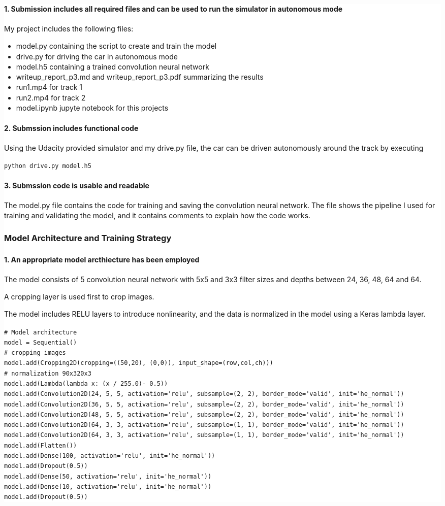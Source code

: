 #### 1. Submission includes all required files and can be used to run the simulator in autonomous mode

My project includes the following files:
* model.py containing the script to create and train the model
* drive.py for driving the car in autonomous mode
* model.h5 containing a trained convolution neural network
* writeup_report_p3.md and writeup_report_p3.pdf summarizing the results
* run1.mp4 for track 1
* run2.mp4 for track 2
* model.ipynb jupyte notebook for this projects

#### 2. Submssion includes functional code
Using the Udacity provided simulator and my drive.py file, the car can be driven autonomously around the track by executing
```
python drive.py model.h5
```

#### 3. Submssion code is usable and readable

The model.py file contains the code for training and saving the convolution neural network. The file shows the pipeline I used for training and validating the model, and it contains comments to explain how the code works.

### Model Architecture and Training Strategy

#### 1. An appropriate model arcthiecture has been employed

The model consists of 5 convolution neural network with 5x5 and 3x3 filter sizes and depths between 24, 36, 48, 64 and 64.

A cropping layer is used first to crop images.

The model includes RELU layers to introduce nonlinearity, and the data is normalized in the model using a Keras lambda layer.

```
# Model architecture
model = Sequential()
# cropping images
model.add(Cropping2D(cropping=((50,20), (0,0)), input_shape=(row,col,ch)))
# normalization 90x320x3
model.add(Lambda(lambda x: (x / 255.0)- 0.5))
model.add(Convolution2D(24, 5, 5, activation='relu', subsample=(2, 2), border_mode='valid', init='he_normal'))
model.add(Convolution2D(36, 5, 5, activation='relu', subsample=(2, 2), border_mode='valid', init='he_normal'))
model.add(Convolution2D(48, 5, 5, activation='relu', subsample=(2, 2), border_mode='valid', init='he_normal'))
model.add(Convolution2D(64, 3, 3, activation='relu', subsample=(1, 1), border_mode='valid', init='he_normal'))
model.add(Convolution2D(64, 3, 3, activation='relu', subsample=(1, 1), border_mode='valid', init='he_normal'))
model.add(Flatten())
model.add(Dense(100, activation='relu', init='he_normal'))
model.add(Dropout(0.5))
model.add(Dense(50, activation='relu', init='he_normal'))
model.add(Dense(10, activation='relu', init='he_normal'))
model.add(Dropout(0.5))
```

